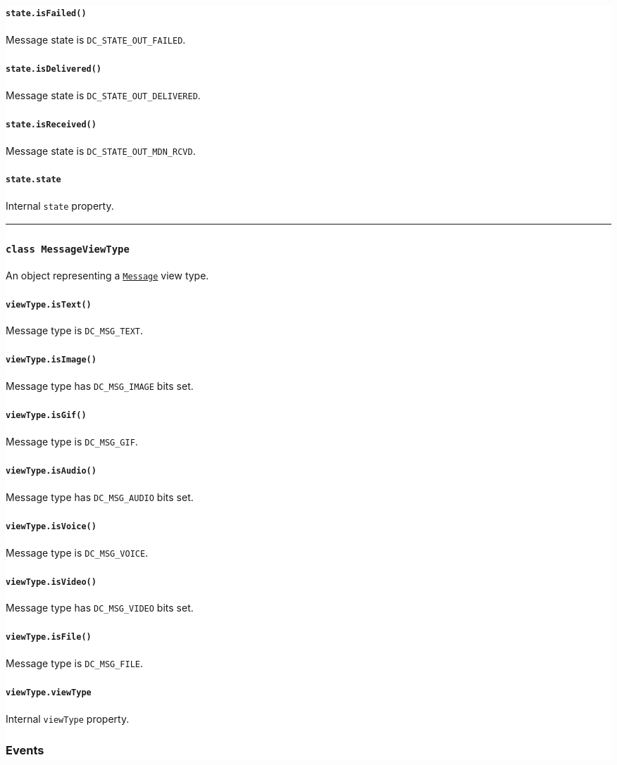 #### `state.isFailed()`

Message state is `DC_STATE_OUT_FAILED`.

#### `state.isDelivered()`

Message state is `DC_STATE_OUT_DELIVERED`.

#### `state.isReceived()`

Message state is `DC_STATE_OUT_MDN_RCVD`.

#### `state.state`

Internal `state` property.

* * *

<a name="class_message_view_type"></a>

### `class MessageViewType`

An object representing a <a href="#class_message">`Message`</a> view type.

#### `viewType.isText()`

Message type is `DC_MSG_TEXT`.

#### `viewType.isImage()`

Message type has `DC_MSG_IMAGE` bits set.

#### `viewType.isGif()`

Message type is `DC_MSG_GIF`.

#### `viewType.isAudio()`

Message type has `DC_MSG_AUDIO` bits set.

#### `viewType.isVoice()`

Message type is `DC_MSG_VOICE`.

#### `viewType.isVideo()`

Message type has `DC_MSG_VIDEO` bits set.

#### `viewType.isFile()`

Message type is `DC_MSG_FILE`.

#### `viewType.viewType`

Internal `viewType` property.

### Events
